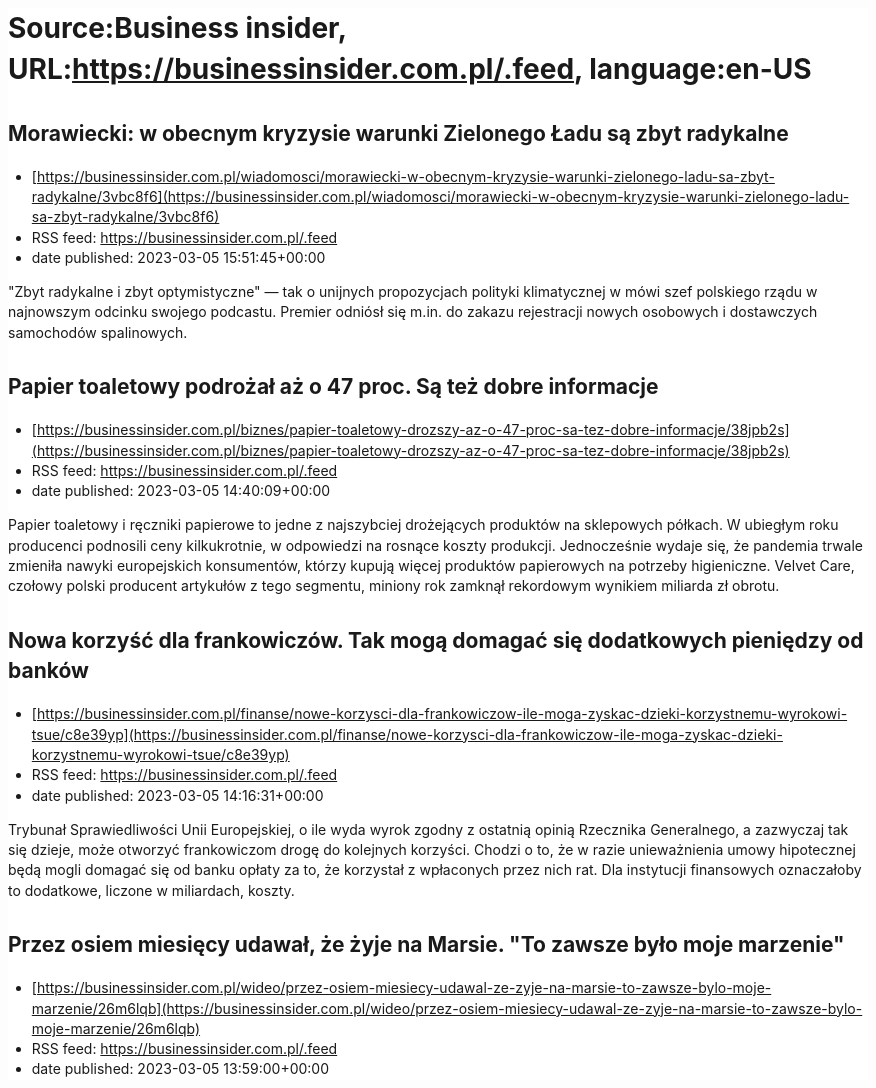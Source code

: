 # Source:Business insider, URL:https://businessinsider.com.pl/.feed, language:en-US

## Morawiecki: w obecnym kryzysie warunki Zielonego Ładu są zbyt radykalne
 - [https://businessinsider.com.pl/wiadomosci/morawiecki-w-obecnym-kryzysie-warunki-zielonego-ladu-sa-zbyt-radykalne/3vbc8f6](https://businessinsider.com.pl/wiadomosci/morawiecki-w-obecnym-kryzysie-warunki-zielonego-ladu-sa-zbyt-radykalne/3vbc8f6)
 - RSS feed: https://businessinsider.com.pl/.feed
 - date published: 2023-03-05 15:51:45+00:00

"Zbyt radykalne i zbyt optymistyczne" — tak o unijnych propozycjach polityki klimatycznej w mówi szef polskiego rządu w najnowszym odcinku swojego podcastu. Premier odniósł się m.in. do zakazu rejestracji nowych osobowych i dostawczych samochodów spalinowych.

## Papier toaletowy podrożał aż o 47 proc. Są też dobre informacje
 - [https://businessinsider.com.pl/biznes/papier-toaletowy-drozszy-az-o-47-proc-sa-tez-dobre-informacje/38jpb2s](https://businessinsider.com.pl/biznes/papier-toaletowy-drozszy-az-o-47-proc-sa-tez-dobre-informacje/38jpb2s)
 - RSS feed: https://businessinsider.com.pl/.feed
 - date published: 2023-03-05 14:40:09+00:00

Papier toaletowy i ręczniki papierowe to jedne z najszybciej drożejących produktów na sklepowych półkach. W ubiegłym roku producenci podnosili ceny kilkukrotnie, w odpowiedzi na rosnące koszty produkcji. Jednocześnie wydaje się, że pandemia trwale zmieniła nawyki europejskich konsumentów, którzy kupują więcej produktów papierowych na potrzeby higieniczne. Velvet Care, czołowy polski producent artykułów z tego segmentu, miniony rok zamknął rekordowym wynikiem miliarda zł obrotu.

## Nowa korzyść dla frankowiczów. Tak mogą domagać się dodatkowych pieniędzy od banków
 - [https://businessinsider.com.pl/finanse/nowe-korzysci-dla-frankowiczow-ile-moga-zyskac-dzieki-korzystnemu-wyrokowi-tsue/c8e39yp](https://businessinsider.com.pl/finanse/nowe-korzysci-dla-frankowiczow-ile-moga-zyskac-dzieki-korzystnemu-wyrokowi-tsue/c8e39yp)
 - RSS feed: https://businessinsider.com.pl/.feed
 - date published: 2023-03-05 14:16:31+00:00

Trybunał Sprawiedliwości Unii Europejskiej, o ile wyda wyrok zgodny z ostatnią opinią Rzecznika Generalnego, a zazwyczaj tak się dzieje, może otworzyć frankowiczom drogę do kolejnych korzyści. Chodzi o to, że w razie unieważnienia umowy hipotecznej będą mogli domagać się od banku opłaty za to, że korzystał z wpłaconych przez nich rat. Dla instytucji finansowych oznaczałoby to dodatkowe, liczone w miliardach, koszty.

## Przez osiem miesięcy udawał, że żyje na Marsie. "To zawsze było moje marzenie"
 - [https://businessinsider.com.pl/wideo/przez-osiem-miesiecy-udawal-ze-zyje-na-marsie-to-zawsze-bylo-moje-marzenie/26m6lqb](https://businessinsider.com.pl/wideo/przez-osiem-miesiecy-udawal-ze-zyje-na-marsie-to-zawsze-bylo-moje-marzenie/26m6lqb)
 - RSS feed: https://businessinsider.com.pl/.feed
 - date published: 2023-03-05 13:59:00+00:00
